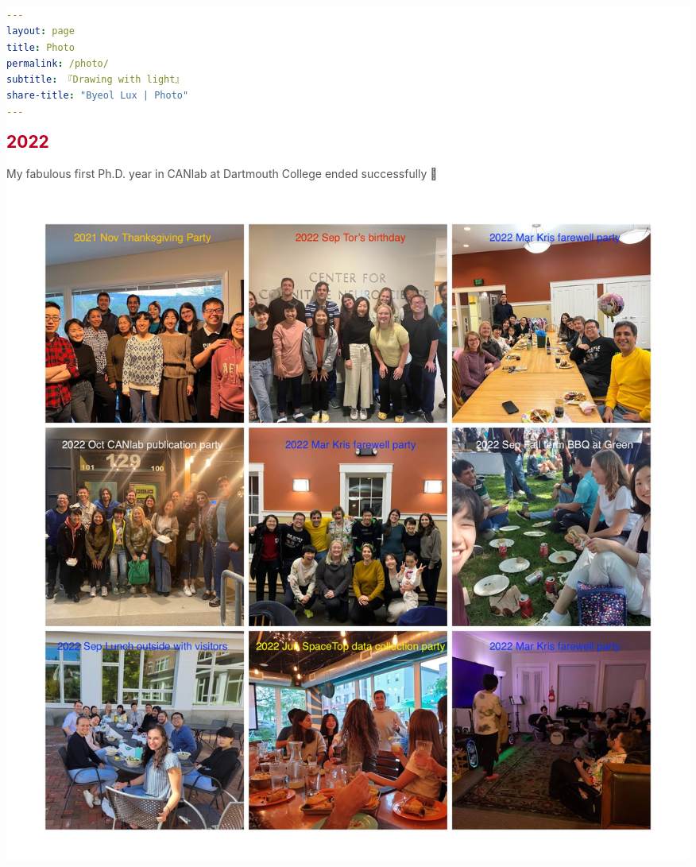 ```yaml
---
layout: page
title: Photo
permalink: /photo/
subtitle: 『Drawing with light』 
share-title: "Byeol Lux | Photo"
---
```


<span style="font-size: 1.5rem !important; color: #BD0026;"><b>2022</b></span>

<span style="font-size: 1rem !important; color: #555;"> My fabulous first Ph.D. year in CANlab at Dartmouth College ended successfully 🥳 </span>
<br><br>
<center><img src="/photo/img/canlab_collage_2022.jpg" width="800" align="center" /></center>
<br>
